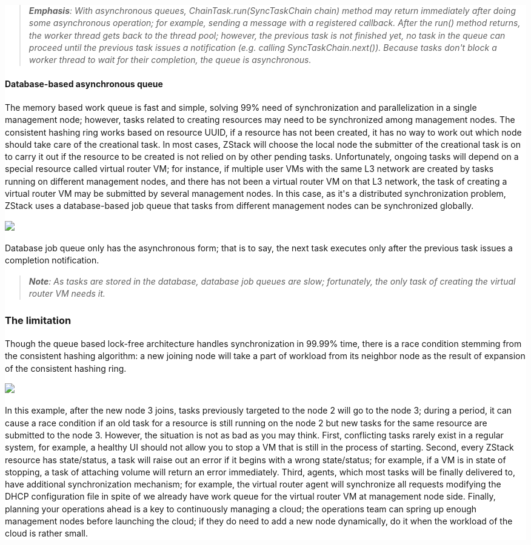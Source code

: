 >***Emphasis**: With asynchronous queues, ChainTask.run(SyncTaskChain chain) method may return immediately after doing some asynchronous operation;
for example, sending a message with a registered callback. After the run() method returns, the worker thread gets back to the thread pool;
however, the previous task is not finished yet, no task in the queue can proceed until the previous task issues a notification (e.g. calling 
SyncTaskChain.next()). Because tasks don't block a worker thread to wait for their completion, the queue is asynchronous.*

#### Database-based asynchronous queue

The memory based work queue is fast and simple, solving 99% need of synchronization and parallelization in a single management node; however,
tasks related to creating resources may need to be synchronized among management nodes. The consistent hashing ring works based on 
resource UUID, if a resource has not been created, it has no way to work out which node should take care of the creational task. In most cases,
ZStack will choose the local node the submitter of the creational task is on to carry it out if the resource to be created is not relied on by other pending tasks.
Unfortunately, ongoing tasks will depend on a special resource called virtual router VM; for instance, if multiple
user VMs with the same L3 network are created by tasks running on different management nodes, and there has not been a virtual router VM on
that L3 network, the task of creating a virtual router VM may be submitted by several management nodes. In this case, as it's a distributed 
synchronization problem, ZStack uses a database-based job queue that tasks from different management nodes can be synchronized globally. 

<img src="../../images/blogs/scalability/lock-free5.png" class="center-img" style="height:300px">

Database job queue only has the asynchronous form; that is to say, the next task executes only after the previous task issues a completion notification.

>***Note**: As tasks are stored in the database, database job queues are slow; fortunately, the only task of creating the virtual router VM needs it.*

### The limitation

Though the queue based lock-free architecture handles synchronization in 99.99% time, there is a race condition stemming from the consistent hashing
algorithm: a new joining node will take a part of workload from its neighbor node as the result of expansion of the consistent hashing ring.

<img src="../../images/blogs/scalability/lock-free6.png" class="center-img">

In this example, after the new node 3 joins, tasks previously targeted to the node 2 will go to the node 3; during a period, it can cause a race condition
if an old task for a resource is still running on the node 2 but new tasks for the same resource are submitted to the node 3. However, the situation is not as bad as you may think.
First, conflicting tasks rarely exist in a regular system, for example, a healthy UI should not allow you to stop a VM that is still in the process
of starting. Second, every ZStack resource has state/status, a task will raise out an error if it begins with a wrong state/status; for example,
if a VM is in state of stopping, a task of attaching volume will return an error immediately. Third, agents, which most tasks will be finally delivered to,
have additional synchronization mechanism; for example, the virtual router agent will synchronize all requests modifying the DHCP configuration file
in spite of we already have work queue for the virtual router VM at management node side. Finally, planning your operations ahead is a key to continuously managing a cloud;
the operations team can spring up enough management nodes before launching the cloud; if they do need to add a new node dynamically,
do it when the workload of the cloud is rather small.
